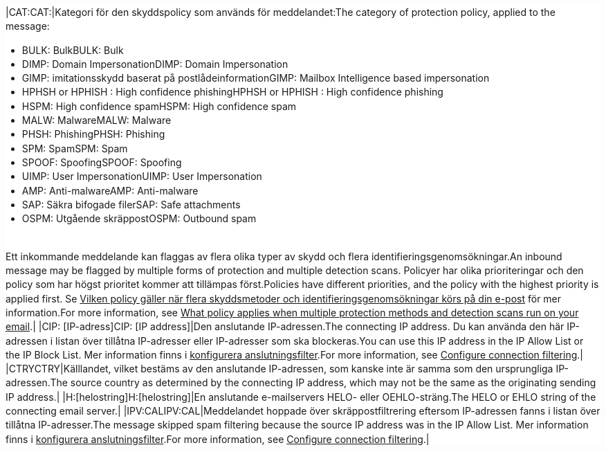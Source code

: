|<span data-ttu-id="7445e-127">CAT:</span><span class="sxs-lookup"><span data-stu-id="7445e-127">CAT:</span></span>|<span data-ttu-id="7445e-128">Kategori för den skyddspolicy som används för meddelandet:</span><span class="sxs-lookup"><span data-stu-id="7445e-128">The category of protection policy, applied to the message:</span></span> <ul><li><span data-ttu-id="7445e-129">BULK: Bulk</span><span class="sxs-lookup"><span data-stu-id="7445e-129">BULK: Bulk</span></span></li><li><span data-ttu-id="7445e-130">DIMP: Domain Impersonation</span><span class="sxs-lookup"><span data-stu-id="7445e-130">DIMP: Domain Impersonation</span></span></li><li><span data-ttu-id="7445e-131">GIMP: imitationsskydd baserat på postlådeinformation</span><span class="sxs-lookup"><span data-stu-id="7445e-131">GIMP: Mailbox Intelligence based impersonation</span></span></li><li><span data-ttu-id="7445e-132">HPHSH or HPHISH : High confidence phishing</span><span class="sxs-lookup"><span data-stu-id="7445e-132">HPHSH or HPHISH : High confidence phishing</span></span></li><li><span data-ttu-id="7445e-133">HSPM: High confidence spam</span><span class="sxs-lookup"><span data-stu-id="7445e-133">HSPM: High confidence spam</span></span></li><li><span data-ttu-id="7445e-134">MALW: Malware</span><span class="sxs-lookup"><span data-stu-id="7445e-134">MALW: Malware</span></span></li><li><span data-ttu-id="7445e-135">PHSH: Phishing</span><span class="sxs-lookup"><span data-stu-id="7445e-135">PHSH: Phishing</span></span></li><li><span data-ttu-id="7445e-136">SPM: Spam</span><span class="sxs-lookup"><span data-stu-id="7445e-136">SPM: Spam</span></span></li><li><span data-ttu-id="7445e-137">SPOOF: Spoofing</span><span class="sxs-lookup"><span data-stu-id="7445e-137">SPOOF: Spoofing</span></span></li><li><span data-ttu-id="7445e-138">UIMP: User Impersonation</span><span class="sxs-lookup"><span data-stu-id="7445e-138">UIMP: User Impersonation</span></span></li><li><span data-ttu-id="7445e-139">AMP: Anti-malware</span><span class="sxs-lookup"><span data-stu-id="7445e-139">AMP: Anti-malware</span></span></li><li><span data-ttu-id="7445e-140">SAP: Säkra bifogade filer</span><span class="sxs-lookup"><span data-stu-id="7445e-140">SAP: Safe attachments</span></span></li><li><span data-ttu-id="7445e-141">OSPM: Utgående skräppost</span><span class="sxs-lookup"><span data-stu-id="7445e-141">OSPM: Outbound spam</span></span></li></ul><br/><span data-ttu-id="7445e-142">Ett inkommande meddelande kan flaggas av flera olika typer av skydd och flera identifieringsgenomsökningar.</span><span class="sxs-lookup"><span data-stu-id="7445e-142">An inbound message may be flagged by multiple forms of protection and multiple detection scans.</span></span> <span data-ttu-id="7445e-143">Policyer har olika prioriteringar och den policy som har högst prioritet kommer att tillämpas först.</span><span class="sxs-lookup"><span data-stu-id="7445e-143">Policies have different priorities, and the policy with the highest priority is applied first.</span></span> <span data-ttu-id="7445e-144">Se [Vilken policy gäller när flera skyddsmetoder och identifieringsgenomsökningar körs på din e-post](how-policies-and-protections-are-combined.md) för mer information.</span><span class="sxs-lookup"><span data-stu-id="7445e-144">For more information, see [What policy applies when multiple protection methods and detection scans run on your email](how-policies-and-protections-are-combined.md).</span></span>|
|<span data-ttu-id="7445e-145">CIP: \[IP-adress\]</span><span class="sxs-lookup"><span data-stu-id="7445e-145">CIP: \[IP address\]</span></span>|<span data-ttu-id="7445e-146">Den anslutande IP-adressen.</span><span class="sxs-lookup"><span data-stu-id="7445e-146">The connecting IP address.</span></span> <span data-ttu-id="7445e-147">Du kan använda den här IP-adressen i listan över tillåtna IP-adresser eller IP-adresser som ska blockeras.</span><span class="sxs-lookup"><span data-stu-id="7445e-147">You can use this IP address in the IP Allow List or the IP Block List.</span></span> <span data-ttu-id="7445e-148">Mer information finns i [konfigurera anslutningsfilter](configure-the-connection-filter-policy.md).</span><span class="sxs-lookup"><span data-stu-id="7445e-148">For more information, see [Configure connection filtering](configure-the-connection-filter-policy.md).</span></span>|
|<span data-ttu-id="7445e-149">CTRY</span><span class="sxs-lookup"><span data-stu-id="7445e-149">CTRY</span></span>|<span data-ttu-id="7445e-150">Källlandet, vilket bestäms av den anslutande IP-adressen, som kanske inte är samma som den ursprungliga IP-adressen.</span><span class="sxs-lookup"><span data-stu-id="7445e-150">The source country as determined by the connecting IP address, which may not be the same as the originating sending IP address.</span></span>|
|<span data-ttu-id="7445e-151">H:\[helostring\]</span><span class="sxs-lookup"><span data-stu-id="7445e-151">H:\[helostring\]</span></span>|<span data-ttu-id="7445e-152">En anslutande e-mailservers HELO- eller OEHLO-sträng.</span><span class="sxs-lookup"><span data-stu-id="7445e-152">The HELO or EHLO string of the connecting email server.</span></span>|
|<span data-ttu-id="7445e-153">IPV:CAL</span><span class="sxs-lookup"><span data-stu-id="7445e-153">IPV:CAL</span></span>|<span data-ttu-id="7445e-154">Meddelandet hoppade över skräppostfiltrering eftersom IP-adressen fanns i listan över tillåtna IP-adresser.</span><span class="sxs-lookup"><span data-stu-id="7445e-154">The message skipped spam filtering because the source IP address was in the IP Allow List.</span></span> <span data-ttu-id="7445e-155">Mer information finns i [konfigurera anslutningsfilter](configure-the-connection-filter-policy.md).</span><span class="sxs-lookup"><span data-stu-id="7445e-155">For more information, see [Configure connection filtering](configure-the-connection-filter-policy.md).</span></span>|